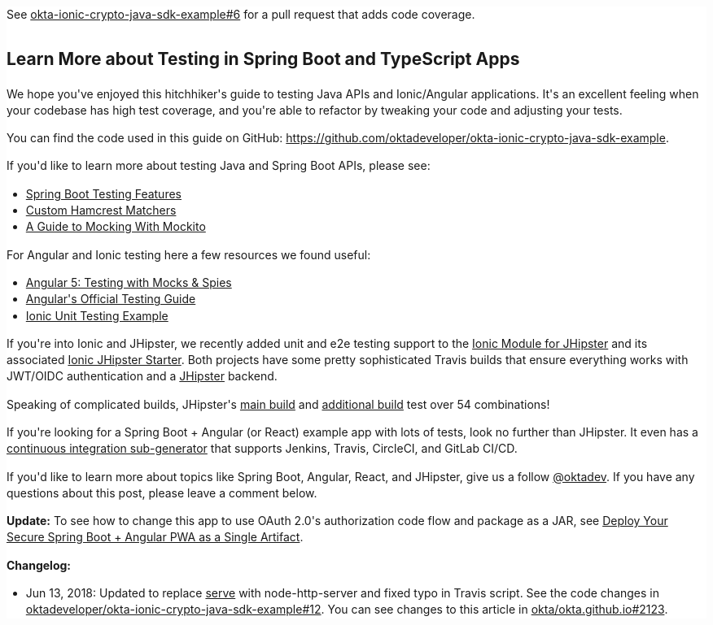 See [okta-ionic-crypto-java-sdk-example#6](https://github.com/oktadeveloper/okta-ionic-crypto-java-sdk-example/pull/6) for a pull request that adds code coverage.

## Learn More about Testing in Spring Boot and TypeScript Apps

We hope you've enjoyed this hitchhiker's guide to testing Java APIs and Ionic/Angular applications. It's an excellent feeling when your codebase has high test coverage, and you're able to refactor by tweaking your code and adjusting your tests.

You can find the code used in this guide on GitHub: https://github.com/oktadeveloper/okta-ionic-crypto-java-sdk-example.

If you'd like to learn more about testing Java and Spring Boot APIs, please see:

* [Spring Boot Testing Features](https://docs.spring.io/spring-boot/docs/current/reference/html/boot-features-testing.html)
* [Custom Hamcrest Matchers](https://www.javacodegeeks.com/2015/11/custom-hamcrest-matchers.html)
* [A Guide to Mocking With Mockito](https://dzone.com/articles/a-guide-to-mocking-with-mockito)

For Angular and Ionic testing here a few resources we found useful:

* [Angular 5: Testing with Mocks & Spies](https://codecraft.tv/courses/angular/unit-testing/mocks-and-spies/)
* [Angular's Official Testing Guide](https://angular.io/guide/testing)
* [Ionic Unit Testing Example](https://github.com/ionic-team/ionic-unit-testing-example)

If you're into Ionic and JHipster, we recently added unit and e2e testing support to the [Ionic Module for JHipster](https://github.com/oktadeveloper/generator-jhipster-ionic) and its associated [Ionic JHipster Starter](https://github.com/oktadeveloper/ionic-jhipster-starter). Both projects have some pretty sophisticated Travis builds that ensure everything works with JWT/OIDC authentication and a [JHipster](https://www.jhipster.tech) backend.

Speaking of complicated builds, JHipster's [main build](https://github.com/jhipster/generator-jhipster/blob/master/.travis.yml) and [additional build](https://github.com/hipster-labs/jhipster-travis-build/blob/master/.travis.yml) test over 54 combinations!

If you're looking for a Spring Boot + Angular (or React) example app with lots of tests, look no further than JHipster. It even has a [continuous integration sub-generator](https://www.jhipster.tech/setting-up-ci/) that supports Jenkins, Travis, CircleCI, and GitLab CI/CD.

If you'd like to learn more about topics like Spring Boot, Angular, React, and JHipster, give us a follow [@oktadev](https://twitter.com/oktadev). If you have any questions about this post, please leave a comment below.

**Update:** To see how to change this app to use OAuth 2.0's authorization code flow and package as a JAR, see [Deploy Your Secure Spring Boot + Angular PWA as a Single Artifact](/blog/2018/07/11/blog/2018/06/18/spring-boot-angular-auth-code-flow).

**Changelog:**

* Jun 13, 2018: Updated to replace [serve](https://www.npmjs.com/package/serve) with node-http-server and fixed typo in Travis script. See the code changes in [oktadeveloper/okta-ionic-crypto-java-sdk-example#12](https://github.com/oktadeveloper/okta-ionic-crypto-java-sdk-example/pull/12). You can see changes to this article in [okta/okta.github.io#2123](https://github.com/okta/okta.github.io/pull/2123).
